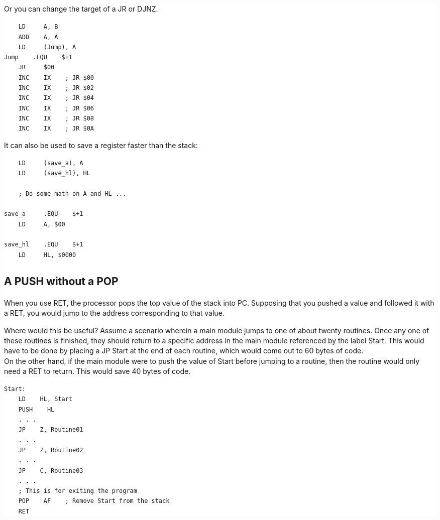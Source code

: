 Or you can change the target of a JR or DJNZ.

        LD     A, B
        ADD    A, A
        LD     (Jump), A
    Jump    .EQU    $+1
        JR     $00
        INC    IX    ; JR $00
        INC    IX    ; JR $02
        INC    IX    ; JR $04
        INC    IX    ; JR $06
        INC    IX    ; JR $08
        INC    IX    ; JR $0A

It can also be used to save a register faster than the stack:

        LD     (save_a), A
        LD     (save_hl), HL

        ; Do some math on A and HL ...

    save_a     .EQU    $+1
        LD     A, $00

    save_hl    .EQU    $+1
        LD     HL, $0000

A PUSH without a POP
--------------------

When you use RET, the processor pops the top value of the stack into PC.
Supposing that you pushed a value and followed it with a RET, you would
jump to the address corresponding to that value.

Where would this be useful? Assume a scenario wherein a main module
jumps to one of about twenty routines. Once any one of these routines is
finished, they should return to a specific address in the main module
referenced by the label Start. This would have to be done by placing a
JP Start at the end of each routine, which would come out to 60 bytes of
code.\
On the other hand, if the main module were to push the value of Start
before jumping to a routine, then the routine would only need a RET to
return. This would save 40 bytes of code.

    Start:
        LD    HL, Start
        PUSH    HL
        . . .
        JP    Z, Routine01
        . . .
        JP    Z, Routine02
        . . .
        JP    C, Routine03
        . . .
        ; This is for exiting the program
        POP    AF    ; Remove Start from the stack
        RET
